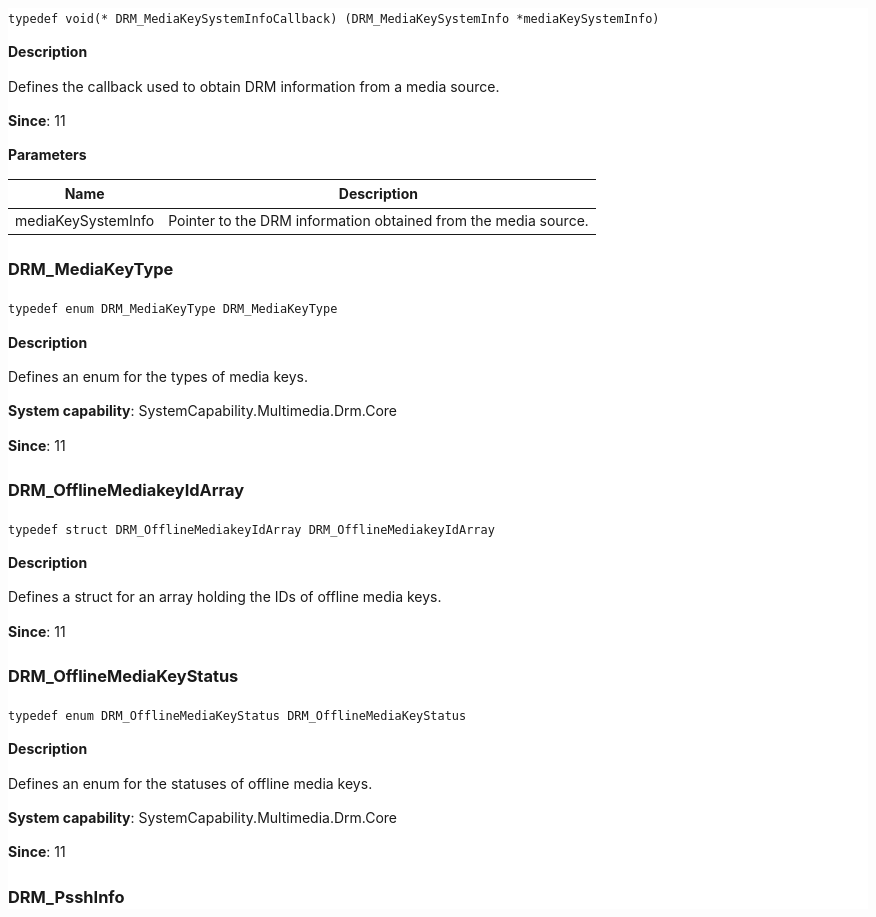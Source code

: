 ```
typedef void(* DRM_MediaKeySystemInfoCallback) (DRM_MediaKeySystemInfo *mediaKeySystemInfo)
```

**Description**

Defines the callback used to obtain DRM information from a media source.

**Since**: 11

**Parameters**

| Name| Description| 
| -------- | -------- |
| mediaKeySystemInfo | Pointer to the DRM information obtained from the media source.| 

### DRM_MediaKeyType

```
typedef enum DRM_MediaKeyType DRM_MediaKeyType
```

**Description**

Defines an enum for the types of media keys.

**System capability**: SystemCapability.Multimedia.Drm.Core

**Since**: 11


### DRM_OfflineMediakeyIdArray

```
typedef struct DRM_OfflineMediakeyIdArray DRM_OfflineMediakeyIdArray
```

**Description**

Defines a struct for an array holding the IDs of offline media keys.

**Since**: 11


### DRM_OfflineMediaKeyStatus

```
typedef enum DRM_OfflineMediaKeyStatus DRM_OfflineMediaKeyStatus
```

**Description**

Defines an enum for the statuses of offline media keys.

**System capability**: SystemCapability.Multimedia.Drm.Core

**Since**: 11


### DRM_PsshInfo
